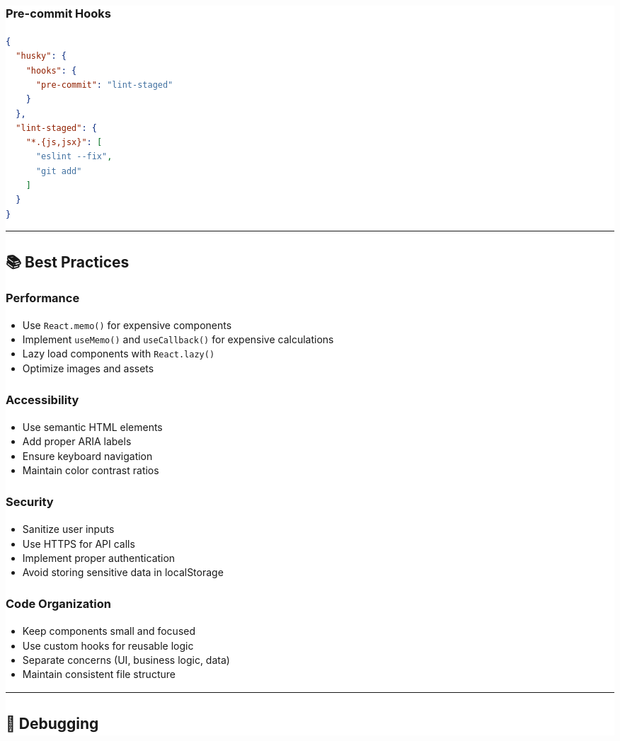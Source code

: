 ### **Pre-commit Hooks**
```json
{
  "husky": {
    "hooks": {
      "pre-commit": "lint-staged"
    }
  },
  "lint-staged": {
    "*.{js,jsx}": [
      "eslint --fix",
      "git add"
    ]
  }
}
```

---

## 📚 **Best Practices**

### **Performance**
- Use `React.memo()` for expensive components
- Implement `useMemo()` and `useCallback()` for expensive calculations
- Lazy load components with `React.lazy()`
- Optimize images and assets

### **Accessibility**
- Use semantic HTML elements
- Add proper ARIA labels
- Ensure keyboard navigation
- Maintain color contrast ratios

### **Security**
- Sanitize user inputs
- Use HTTPS for API calls
- Implement proper authentication
- Avoid storing sensitive data in localStorage

### **Code Organization**
- Keep components small and focused
- Use custom hooks for reusable logic
- Separate concerns (UI, business logic, data)
- Maintain consistent file structure

---

## 🐛 **Debugging**
